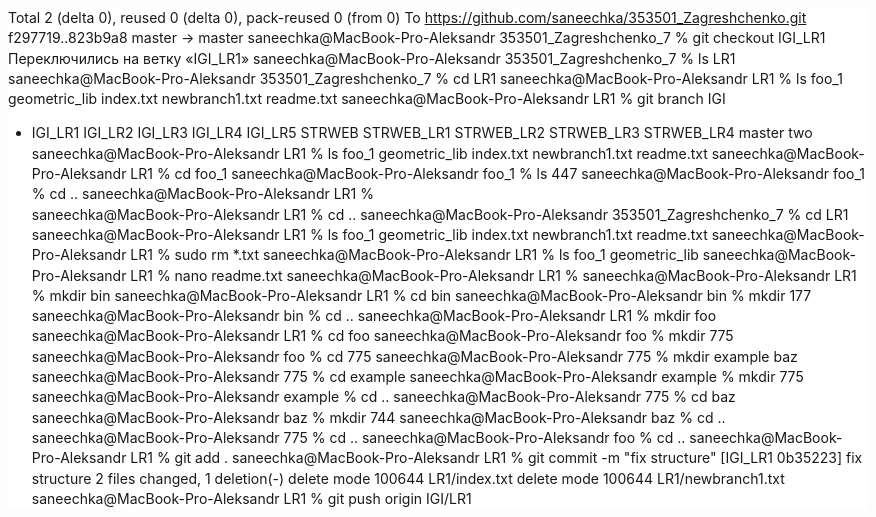 Total 2 (delta 0), reused 0 (delta 0), pack-reused 0 (from 0)
To https://github.com/saneechka/353501_Zagreshchenko.git
   f297719..823b9a8  master -> master
saneechka@MacBook-Pro-Aleksandr 353501_Zagreshchenko_7 % git checkout IGI_LR1
Переключились на ветку «IGI_LR1»
saneechka@MacBook-Pro-Aleksandr 353501_Zagreshchenko_7 % ls
LR1
saneechka@MacBook-Pro-Aleksandr 353501_Zagreshchenko_7 % cd LR1
saneechka@MacBook-Pro-Aleksandr LR1 % ls
foo_1		geometric_lib	index.txt	newbranch1.txt	readme.txt
saneechka@MacBook-Pro-Aleksandr LR1 % git branch
  IGI
* IGI_LR1
  IGI_LR2
  IGI_LR3
  IGI_LR4
  IGI_LR5
  STRWEB
  STRWEB_LR1
  STRWEB_LR2
  STRWEB_LR3
  STRWEB_LR4
  master
  two
saneechka@MacBook-Pro-Aleksandr LR1 % ls
foo_1		geometric_lib	index.txt	newbranch1.txt	readme.txt
saneechka@MacBook-Pro-Aleksandr LR1 % cd foo_1
saneechka@MacBook-Pro-Aleksandr foo_1 % ls
447
saneechka@MacBook-Pro-Aleksandr foo_1 % cd ..
saneechka@MacBook-Pro-Aleksandr LR1 %  
saneechka@MacBook-Pro-Aleksandr LR1 % cd ..
saneechka@MacBook-Pro-Aleksandr 353501_Zagreshchenko_7 % cd LR1
saneechka@MacBook-Pro-Aleksandr LR1 % ls
foo_1		geometric_lib	index.txt	newbranch1.txt	readme.txt
saneechka@MacBook-Pro-Aleksandr LR1 % sudo rm *.txt
saneechka@MacBook-Pro-Aleksandr LR1 % ls
foo_1		geometric_lib
saneechka@MacBook-Pro-Aleksandr LR1 % nano readme.txt
saneechka@MacBook-Pro-Aleksandr LR1 % 
saneechka@MacBook-Pro-Aleksandr LR1 % mkdir bin
saneechka@MacBook-Pro-Aleksandr LR1 % cd bin
saneechka@MacBook-Pro-Aleksandr bin % mkdir 177
saneechka@MacBook-Pro-Aleksandr bin % cd ..
saneechka@MacBook-Pro-Aleksandr LR1 % mkdir foo
saneechka@MacBook-Pro-Aleksandr LR1 % cd foo
saneechka@MacBook-Pro-Aleksandr foo % mkdir 775
saneechka@MacBook-Pro-Aleksandr foo % cd 775
saneechka@MacBook-Pro-Aleksandr 775 % mkdir example baz
saneechka@MacBook-Pro-Aleksandr 775 % cd example 
saneechka@MacBook-Pro-Aleksandr example % mkdir 775
saneechka@MacBook-Pro-Aleksandr example % cd ..
saneechka@MacBook-Pro-Aleksandr 775 % cd baz
saneechka@MacBook-Pro-Aleksandr baz % mkdir 744
saneechka@MacBook-Pro-Aleksandr baz % cd ..
saneechka@MacBook-Pro-Aleksandr 775 % cd ..
saneechka@MacBook-Pro-Aleksandr foo % cd .. 
saneechka@MacBook-Pro-Aleksandr LR1 % git add . 
saneechka@MacBook-Pro-Aleksandr LR1 % git commit -m "fix structure"
[IGI_LR1 0b35223] fix structure
 2 files changed, 1 deletion(-)
 delete mode 100644 LR1/index.txt
 delete mode 100644 LR1/newbranch1.txt
saneechka@MacBook-Pro-Aleksandr LR1 % git push origin IGI/LR1